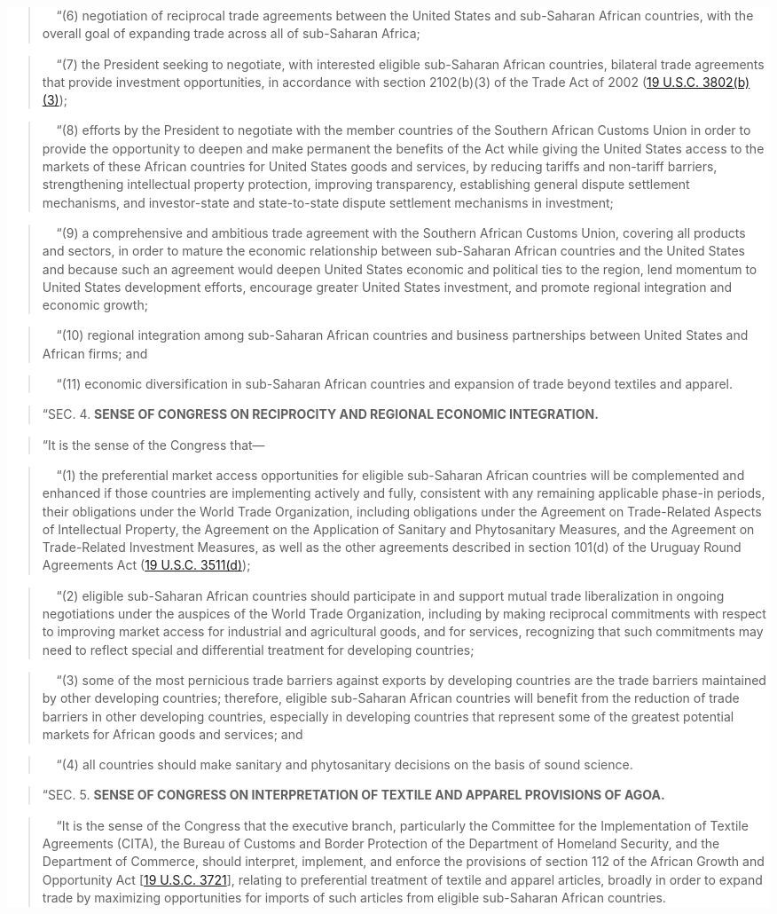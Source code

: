 >     “(6) negotiation of reciprocal trade agreements between the United States and sub-Saharan African countries, with the overall goal of expanding trade across all of sub-Saharan Africa;

>     “(7) the President seeking to negotiate, with interested eligible sub-Saharan African countries, bilateral trade agreements that provide investment opportunities, in accordance with section 2102(b)(3) of the Trade Act of 2002 ([19 U.S.C. 3802(b)(3)][/us/usc/t19/s3802/b/3]);

>     “(8) efforts by the President to negotiate with the member countries of the Southern African Customs Union in order to provide the opportunity to deepen and make permanent the benefits of the Act while giving the United States access to the markets of these African countries for United States goods and services, by reducing tariffs and non-tariff barriers, strengthening intellectual property protection, improving transparency, establishing general dispute settlement mechanisms, and investor-state and state-to-state dispute settlement mechanisms in investment;

>     “(9) a comprehensive and ambitious trade agreement with the Southern African Customs Union, covering all products and sectors, in order to mature the economic relationship between sub-Saharan African countries and the United States and because such an agreement would deepen United States economic and political ties to the region, lend momentum to United States development efforts, encourage greater United States investment, and promote regional integration and economic growth;

>     “(10) regional integration among sub-Saharan African countries and business partnerships between United States and African firms; and

>     “(11) economic diversification in sub-Saharan African countries and expansion of trade beyond textiles and apparel.

> “SEC. 4. __SENSE OF CONGRESS ON RECIPROCITY AND REGIONAL ECONOMIC INTEGRATION.__ 

> “It is the sense of the Congress that—

>     “(1) the preferential market access opportunities for eligible sub-Saharan African countries will be complemented and enhanced if those countries are implementing actively and fully, consistent with any remaining applicable phase-in periods, their obligations under the World Trade Organization, including obligations under the Agreement on Trade-Related Aspects of Intellectual Property, the Agreement on the Application of Sanitary and Phytosanitary Measures, and the Agreement on Trade-Related Investment Measures, as well as the other agreements described in section 101(d) of the Uruguay Round Agreements Act ([19 U.S.C. 3511(d)][/us/usc/t19/s3511/d]);

>     “(2) eligible sub-Saharan African countries should participate in and support mutual trade liberalization in ongoing negotiations under the auspices of the World Trade Organization, including by making reciprocal commitments with respect to improving market access for industrial and agricultural goods, and for services, recognizing that such commitments may need to reflect special and differential treatment for developing countries;

>     “(3) some of the most pernicious trade barriers against exports by developing countries are the trade barriers maintained by other developing countries; therefore, eligible sub-Saharan African countries will benefit from the reduction of trade barriers in other developing countries, especially in developing countries that represent some of the greatest potential markets for African goods and services; and

>     “(4) all countries should make sanitary and phytosanitary decisions on the basis of sound science.

> “SEC. 5. __SENSE OF CONGRESS ON INTERPRETATION OF TEXTILE AND APPAREL PROVISIONS OF AGOA.__ 

>     “It is the sense of the Congress that the executive branch, particularly the Committee for the Implementation of Textile Agreements (CITA), the Bureau of Customs and Border Protection of the Department of Homeland Security, and the Department of Commerce, should interpret, implement, and enforce the provisions of section 112 of the African Growth and Opportunity Act \[[19 U.S.C. 3721][/us/usc/t19/s3721]\], relating to preferential treatment of textile and apparel articles, broadly in order to expand trade by maximizing opportunities for imports of such articles from eligible sub-Saharan African countries.


[/us/pl/106/200/tI]: https://publicdocs.github.io/go/links?ns=uslm&ref=%2Fus%2Fpl%2F106%2F200%2FtI
[/us/stat/114/252]: https://publicdocs.github.io/go/links?ns=uslm&ref=%2Fus%2Fstat%2F114%2F252
[/us/pl/112/163]: https://publicdocs.github.io/go/links?ns=uslm&ref=%2Fus%2Fpl%2F112%2F163
[/us/stat/126/1274]: https://publicdocs.github.io/go/links?ns=uslm&ref=%2Fus%2Fstat%2F126%2F1274
[/us/pl/112/163]: https://publicdocs.github.io/go/links?ns=uslm&ref=%2Fus%2Fpl%2F112%2F163
[/us/pl/112/163]: https://publicdocs.github.io/go/links?ns=uslm&ref=%2Fus%2Fpl%2F112%2F163
[/us/stat/126/1274]: https://publicdocs.github.io/go/links?ns=uslm&ref=%2Fus%2Fstat%2F126%2F1274
[/us/pl/114/27/tI]: https://publicdocs.github.io/go/links?ns=uslm&ref=%2Fus%2Fpl%2F114%2F27%2FtI
[/us/stat/129/363]: https://publicdocs.github.io/go/links?ns=uslm&ref=%2Fus%2Fstat%2F129%2F363
[/us/pl/109/432/dD/tVI]: https://publicdocs.github.io/go/links?ns=uslm&ref=%2Fus%2Fpl%2F109%2F432%2FdD%2FtVI
[/us/stat/120/3190]: https://publicdocs.github.io/go/links?ns=uslm&ref=%2Fus%2Fstat%2F120%2F3190
[/us/usc/t19/s3721]: https://publicdocs.github.io/go/links?ns=uslm&ref=%2Fus%2Fusc%2Ft19%2Fs3721
[/us/pl/106/200]: https://publicdocs.github.io/go/links?ns=uslm&ref=%2Fus%2Fpl%2F106%2F200
[/us/stat/114/251]: https://publicdocs.github.io/go/links?ns=uslm&ref=%2Fus%2Fstat%2F114%2F251
[/us/pl/106/200/tI]: https://publicdocs.github.io/go/links?ns=uslm&ref=%2Fus%2Fpl%2F106%2F200%2FtI
[/us/stat/114/252]: https://publicdocs.github.io/go/links?ns=uslm&ref=%2Fus%2Fstat%2F114%2F252
[/us/usc/t19/s2463]: https://publicdocs.github.io/go/links?ns=uslm&ref=%2Fus%2Fusc%2Ft19%2Fs2463
[/us/pl/114/27/tI]: https://publicdocs.github.io/go/links?ns=uslm&ref=%2Fus%2Fpl%2F114%2F27%2FtI
[/us/stat/129/363]: https://publicdocs.github.io/go/links?ns=uslm&ref=%2Fus%2Fstat%2F129%2F363
[/us/usc/t19/s3701]: https://publicdocs.github.io/go/links?ns=uslm&ref=%2Fus%2Fusc%2Ft19%2Fs3701
[/us/pl/114/27/s102]: https://publicdocs.github.io/go/links?ns=uslm&ref=%2Fus%2Fpl%2F114%2F27%2Fs102
[/us/pl/114/27/s112]: https://publicdocs.github.io/go/links?ns=uslm&ref=%2Fus%2Fpl%2F114%2F27%2Fs112
[/us/pl/114/27/tI]: https://publicdocs.github.io/go/links?ns=uslm&ref=%2Fus%2Fpl%2F114%2F27%2FtI
[/us/stat/129/369]: https://publicdocs.github.io/go/links?ns=uslm&ref=%2Fus%2Fstat%2F129%2F369
[/us/usc/t19/s3501/9]: https://publicdocs.github.io/go/links?ns=uslm&ref=%2Fus%2Fusc%2Ft19%2Fs3501%2F9
[/us/usc/t19/s3701]: https://publicdocs.github.io/go/links?ns=uslm&ref=%2Fus%2Fusc%2Ft19%2Fs3701
[/us/pl/114/27/s108]: https://publicdocs.github.io/go/links?ns=uslm&ref=%2Fus%2Fpl%2F114%2F27%2Fs108
[/us/pl/114/27/s112]: https://publicdocs.github.io/go/links?ns=uslm&ref=%2Fus%2Fpl%2F114%2F27%2Fs112
[/us/pl/108/274]: https://publicdocs.github.io/go/links?ns=uslm&ref=%2Fus%2Fpl%2F108%2F274
[/us/stat/118/820]: https://publicdocs.github.io/go/links?ns=uslm&ref=%2Fus%2Fstat%2F118%2F820
[/us/pl/108/429/tII]: https://publicdocs.github.io/go/links?ns=uslm&ref=%2Fus%2Fpl%2F108%2F429%2FtII
[/us/stat/118/2595]: https://publicdocs.github.io/go/links?ns=uslm&ref=%2Fus%2Fstat%2F118%2F2595
[/us/pl/114/27/tI]: https://publicdocs.github.io/go/links?ns=uslm&ref=%2Fus%2Fpl%2F114%2F27%2FtI
[/us/stat/129/369]: https://publicdocs.github.io/go/links?ns=uslm&ref=%2Fus%2Fstat%2F129%2F369
[/us/usc/t19/s3701]: https://publicdocs.github.io/go/links?ns=uslm&ref=%2Fus%2Fusc%2Ft19%2Fs3701
[/us/usc/t19/s3802/b/3]: https://publicdocs.github.io/go/links?ns=uslm&ref=%2Fus%2Fusc%2Ft19%2Fs3802%2Fb%2F3
[/us/usc/t19/s3511/d]: https://publicdocs.github.io/go/links?ns=uslm&ref=%2Fus%2Fusc%2Ft19%2Fs3511%2Fd
[/us/usc/t19/s3721]: https://publicdocs.github.io/go/links?ns=uslm&ref=%2Fus%2Fusc%2Ft19%2Fs3721
[/us/usc/t19/s3701]: https://publicdocs.github.io/go/links?ns=uslm&ref=%2Fus%2Fusc%2Ft19%2Fs3701